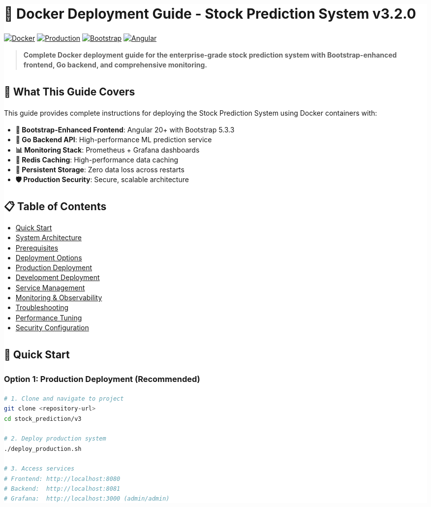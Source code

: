 # 🐳 Docker Deployment Guide - Stock Prediction System v3.2.0

[![Docker](https://img.shields.io/badge/Docker-Ready-blue.svg)](https://docker.com)
[![Production](https://img.shields.io/badge/Production-Ready-success.svg)](#production-deployment)
[![Bootstrap](https://img.shields.io/badge/Bootstrap-5.3.3-purple.svg)](https://getbootstrap.com)
[![Angular](https://img.shields.io/badge/Angular-20+-red.svg)](https://angular.io)

> **Complete Docker deployment guide for the enterprise-grade stock prediction system with Bootstrap-enhanced frontend, Go backend, and comprehensive monitoring.**

## 🎯 **What This Guide Covers**

This guide provides complete instructions for deploying the Stock Prediction System using Docker containers with:

- **🎨 Bootstrap-Enhanced Frontend**: Angular 20+ with Bootstrap 5.3.3
- **🚀 Go Backend API**: High-performance ML prediction service
- **📊 Monitoring Stack**: Prometheus + Grafana dashboards
- **💾 Redis Caching**: High-performance data caching
- **🔄 Persistent Storage**: Zero data loss across restarts
- **🛡️ Production Security**: Secure, scalable architecture

## 📋 **Table of Contents**

- [Quick Start](#-quick-start)
- [System Architecture](#-system-architecture)
- [Prerequisites](#-prerequisites)
- [Deployment Options](#-deployment-options)
- [Production Deployment](#-production-deployment)
- [Development Deployment](#-development-deployment)
- [Service Management](#-service-management)
- [Monitoring & Observability](#-monitoring--observability)
- [Troubleshooting](#-troubleshooting)
- [Performance Tuning](#-performance-tuning)
- [Security Configuration](#-security-configuration)

## 🚀 **Quick Start**

### **Option 1: Production Deployment (Recommended)**

```bash
# 1. Clone and navigate to project
git clone <repository-url>
cd stock_prediction/v3

# 2. Deploy production system
./deploy_production.sh

# 3. Access services
# Frontend: http://localhost:8080
# Backend:  http://localhost:8081
# Grafana:  http://localhost:3000 (admin/admin)
```
